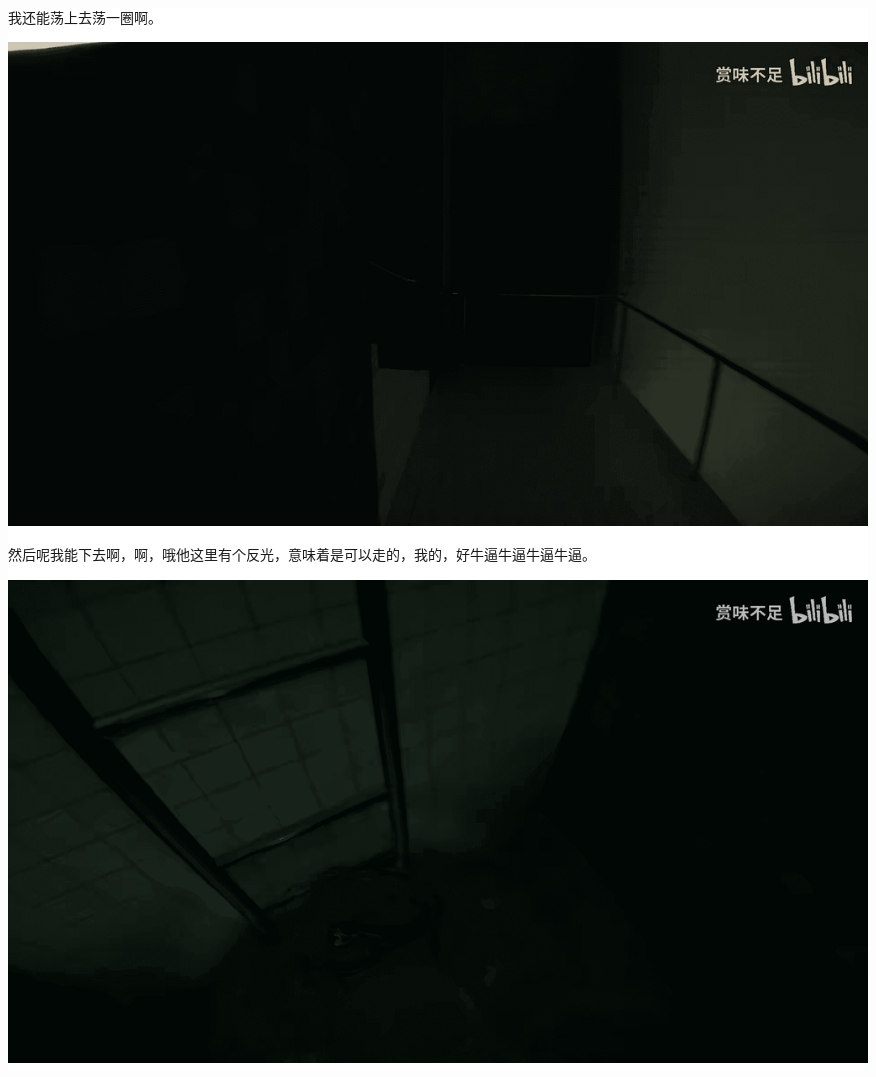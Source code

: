 我还能荡上去荡一圈啊。

![](img/d6982d356f5574a7f05d797899330f5f_64.png)

然后呢我能下去啊，啊，哦他这里有个反光，意味着是可以走的，我的，好牛逼牛逼牛逼牛逼。

![](img/d6982d356f5574a7f05d797899330f5f_66.png)

